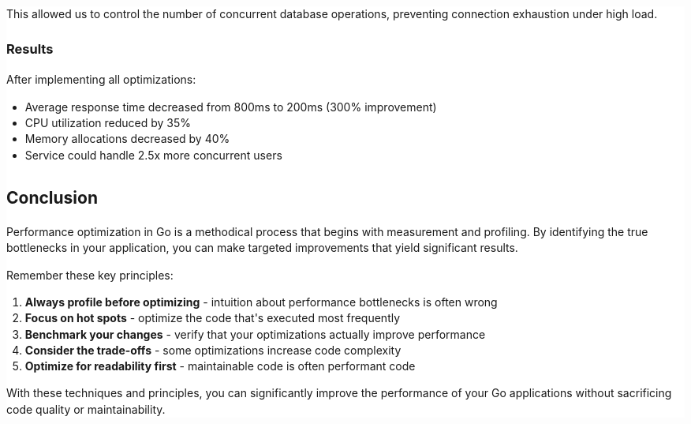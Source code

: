 This allowed us to control the number of concurrent database operations, preventing connection exhaustion under high load.

### Results

After implementing all optimizations:

- Average response time decreased from 800ms to 200ms (300% improvement)
- CPU utilization reduced by 35%
- Memory allocations decreased by 40%
- Service could handle 2.5x more concurrent users

## Conclusion

Performance optimization in Go is a methodical process that begins with measurement and profiling. By identifying the true bottlenecks in your application, you can make targeted improvements that yield significant results.

Remember these key principles:

1. **Always profile before optimizing** - intuition about performance bottlenecks is often wrong
2. **Focus on hot spots** - optimize the code that's executed most frequently
3. **Benchmark your changes** - verify that your optimizations actually improve performance
4. **Consider the trade-offs** - some optimizations increase code complexity
5. **Optimize for readability first** - maintainable code is often performant code

With these techniques and principles, you can significantly improve the performance of your Go applications without sacrificing code quality or maintainability.